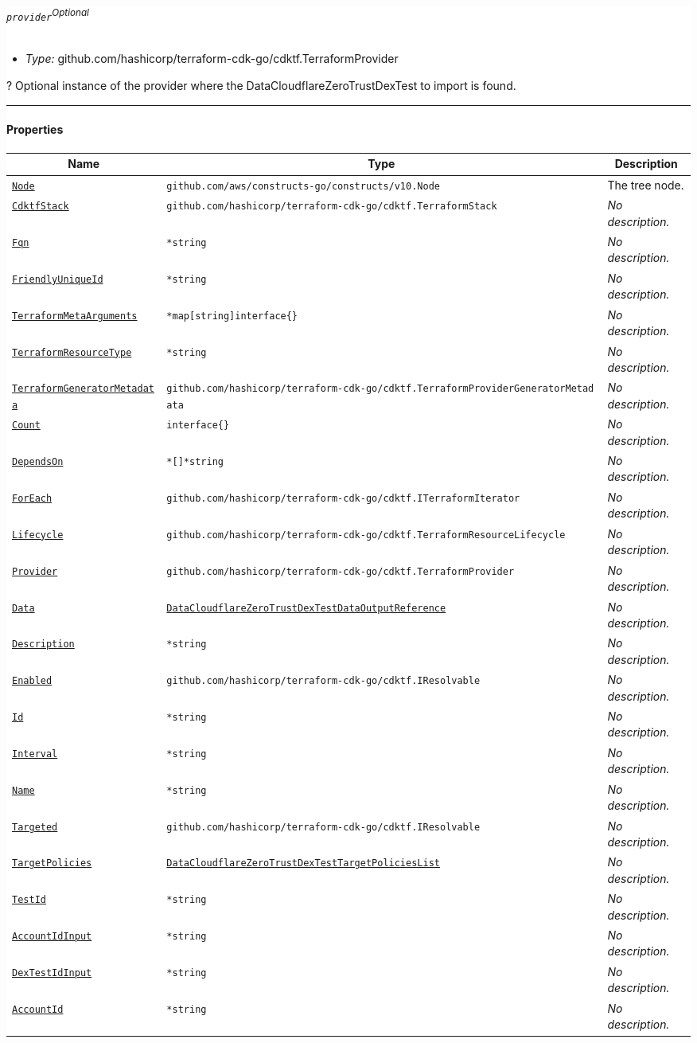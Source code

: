 
###### `provider`<sup>Optional</sup> <a name="provider" id="@cdktf/provider-cloudflare.dataCloudflareZeroTrustDexTest.DataCloudflareZeroTrustDexTest.generateConfigForImport.parameter.provider"></a>

- *Type:* github.com/hashicorp/terraform-cdk-go/cdktf.TerraformProvider

? Optional instance of the provider where the DataCloudflareZeroTrustDexTest to import is found.

---

#### Properties <a name="Properties" id="Properties"></a>

| **Name** | **Type** | **Description** |
| --- | --- | --- |
| <code><a href="#@cdktf/provider-cloudflare.dataCloudflareZeroTrustDexTest.DataCloudflareZeroTrustDexTest.property.node">Node</a></code> | <code>github.com/aws/constructs-go/constructs/v10.Node</code> | The tree node. |
| <code><a href="#@cdktf/provider-cloudflare.dataCloudflareZeroTrustDexTest.DataCloudflareZeroTrustDexTest.property.cdktfStack">CdktfStack</a></code> | <code>github.com/hashicorp/terraform-cdk-go/cdktf.TerraformStack</code> | *No description.* |
| <code><a href="#@cdktf/provider-cloudflare.dataCloudflareZeroTrustDexTest.DataCloudflareZeroTrustDexTest.property.fqn">Fqn</a></code> | <code>*string</code> | *No description.* |
| <code><a href="#@cdktf/provider-cloudflare.dataCloudflareZeroTrustDexTest.DataCloudflareZeroTrustDexTest.property.friendlyUniqueId">FriendlyUniqueId</a></code> | <code>*string</code> | *No description.* |
| <code><a href="#@cdktf/provider-cloudflare.dataCloudflareZeroTrustDexTest.DataCloudflareZeroTrustDexTest.property.terraformMetaArguments">TerraformMetaArguments</a></code> | <code>*map[string]interface{}</code> | *No description.* |
| <code><a href="#@cdktf/provider-cloudflare.dataCloudflareZeroTrustDexTest.DataCloudflareZeroTrustDexTest.property.terraformResourceType">TerraformResourceType</a></code> | <code>*string</code> | *No description.* |
| <code><a href="#@cdktf/provider-cloudflare.dataCloudflareZeroTrustDexTest.DataCloudflareZeroTrustDexTest.property.terraformGeneratorMetadata">TerraformGeneratorMetadata</a></code> | <code>github.com/hashicorp/terraform-cdk-go/cdktf.TerraformProviderGeneratorMetadata</code> | *No description.* |
| <code><a href="#@cdktf/provider-cloudflare.dataCloudflareZeroTrustDexTest.DataCloudflareZeroTrustDexTest.property.count">Count</a></code> | <code>interface{}</code> | *No description.* |
| <code><a href="#@cdktf/provider-cloudflare.dataCloudflareZeroTrustDexTest.DataCloudflareZeroTrustDexTest.property.dependsOn">DependsOn</a></code> | <code>*[]*string</code> | *No description.* |
| <code><a href="#@cdktf/provider-cloudflare.dataCloudflareZeroTrustDexTest.DataCloudflareZeroTrustDexTest.property.forEach">ForEach</a></code> | <code>github.com/hashicorp/terraform-cdk-go/cdktf.ITerraformIterator</code> | *No description.* |
| <code><a href="#@cdktf/provider-cloudflare.dataCloudflareZeroTrustDexTest.DataCloudflareZeroTrustDexTest.property.lifecycle">Lifecycle</a></code> | <code>github.com/hashicorp/terraform-cdk-go/cdktf.TerraformResourceLifecycle</code> | *No description.* |
| <code><a href="#@cdktf/provider-cloudflare.dataCloudflareZeroTrustDexTest.DataCloudflareZeroTrustDexTest.property.provider">Provider</a></code> | <code>github.com/hashicorp/terraform-cdk-go/cdktf.TerraformProvider</code> | *No description.* |
| <code><a href="#@cdktf/provider-cloudflare.dataCloudflareZeroTrustDexTest.DataCloudflareZeroTrustDexTest.property.data">Data</a></code> | <code><a href="#@cdktf/provider-cloudflare.dataCloudflareZeroTrustDexTest.DataCloudflareZeroTrustDexTestDataOutputReference">DataCloudflareZeroTrustDexTestDataOutputReference</a></code> | *No description.* |
| <code><a href="#@cdktf/provider-cloudflare.dataCloudflareZeroTrustDexTest.DataCloudflareZeroTrustDexTest.property.description">Description</a></code> | <code>*string</code> | *No description.* |
| <code><a href="#@cdktf/provider-cloudflare.dataCloudflareZeroTrustDexTest.DataCloudflareZeroTrustDexTest.property.enabled">Enabled</a></code> | <code>github.com/hashicorp/terraform-cdk-go/cdktf.IResolvable</code> | *No description.* |
| <code><a href="#@cdktf/provider-cloudflare.dataCloudflareZeroTrustDexTest.DataCloudflareZeroTrustDexTest.property.id">Id</a></code> | <code>*string</code> | *No description.* |
| <code><a href="#@cdktf/provider-cloudflare.dataCloudflareZeroTrustDexTest.DataCloudflareZeroTrustDexTest.property.interval">Interval</a></code> | <code>*string</code> | *No description.* |
| <code><a href="#@cdktf/provider-cloudflare.dataCloudflareZeroTrustDexTest.DataCloudflareZeroTrustDexTest.property.name">Name</a></code> | <code>*string</code> | *No description.* |
| <code><a href="#@cdktf/provider-cloudflare.dataCloudflareZeroTrustDexTest.DataCloudflareZeroTrustDexTest.property.targeted">Targeted</a></code> | <code>github.com/hashicorp/terraform-cdk-go/cdktf.IResolvable</code> | *No description.* |
| <code><a href="#@cdktf/provider-cloudflare.dataCloudflareZeroTrustDexTest.DataCloudflareZeroTrustDexTest.property.targetPolicies">TargetPolicies</a></code> | <code><a href="#@cdktf/provider-cloudflare.dataCloudflareZeroTrustDexTest.DataCloudflareZeroTrustDexTestTargetPoliciesList">DataCloudflareZeroTrustDexTestTargetPoliciesList</a></code> | *No description.* |
| <code><a href="#@cdktf/provider-cloudflare.dataCloudflareZeroTrustDexTest.DataCloudflareZeroTrustDexTest.property.testId">TestId</a></code> | <code>*string</code> | *No description.* |
| <code><a href="#@cdktf/provider-cloudflare.dataCloudflareZeroTrustDexTest.DataCloudflareZeroTrustDexTest.property.accountIdInput">AccountIdInput</a></code> | <code>*string</code> | *No description.* |
| <code><a href="#@cdktf/provider-cloudflare.dataCloudflareZeroTrustDexTest.DataCloudflareZeroTrustDexTest.property.dexTestIdInput">DexTestIdInput</a></code> | <code>*string</code> | *No description.* |
| <code><a href="#@cdktf/provider-cloudflare.dataCloudflareZeroTrustDexTest.DataCloudflareZeroTrustDexTest.property.accountId">AccountId</a></code> | <code>*string</code> | *No description.* |